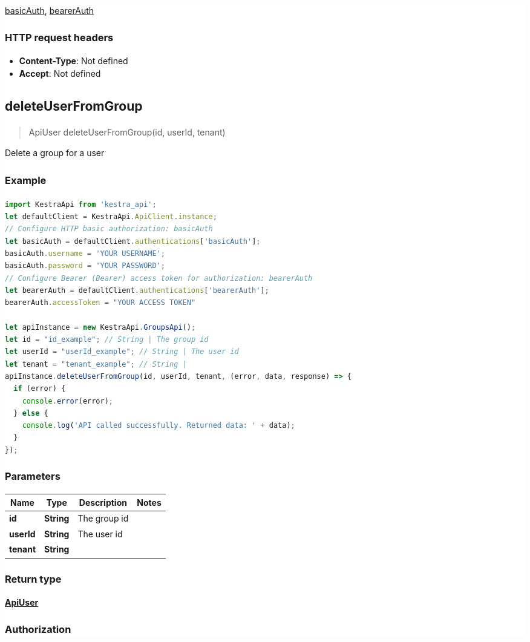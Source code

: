 [basicAuth](../README.md#basicAuth), [bearerAuth](../README.md#bearerAuth)

### HTTP request headers

- **Content-Type**: Not defined
- **Accept**: Not defined


## deleteUserFromGroup

> ApiUser deleteUserFromGroup(id, userId, tenant)

Delete a group for a user

### Example

```javascript
import KestraApi from 'kestra_api';
let defaultClient = KestraApi.ApiClient.instance;
// Configure HTTP basic authorization: basicAuth
let basicAuth = defaultClient.authentications['basicAuth'];
basicAuth.username = 'YOUR USERNAME';
basicAuth.password = 'YOUR PASSWORD';
// Configure Bearer (Bearer) access token for authorization: bearerAuth
let bearerAuth = defaultClient.authentications['bearerAuth'];
bearerAuth.accessToken = "YOUR ACCESS TOKEN"

let apiInstance = new KestraApi.GroupsApi();
let id = "id_example"; // String | The group id
let userId = "userId_example"; // String | The user id
let tenant = "tenant_example"; // String | 
apiInstance.deleteUserFromGroup(id, userId, tenant, (error, data, response) => {
  if (error) {
    console.error(error);
  } else {
    console.log('API called successfully. Returned data: ' + data);
  }
});
```

### Parameters


Name | Type | Description  | Notes
------------- | ------------- | ------------- | -------------
 **id** | **String**| The group id | 
 **userId** | **String**| The user id | 
 **tenant** | **String**|  | 

### Return type

[**ApiUser**](ApiUser.md)

### Authorization

